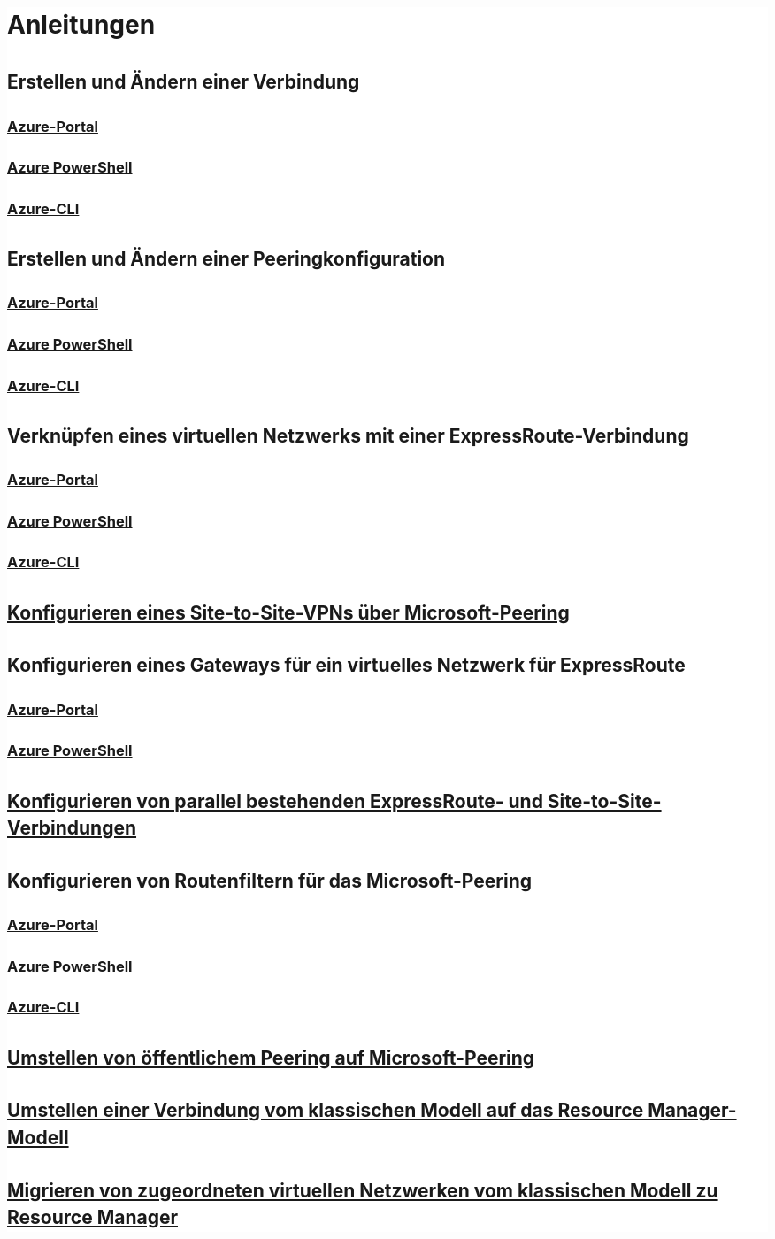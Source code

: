 # Anleitungen

## Erstellen und Ändern einer Verbindung
### [Azure-Portal](expressroute-howto-circuit-portal-resource-manager.md)
### [Azure PowerShell](expressroute-howto-circuit-arm.md)
### [Azure-CLI](howto-circuit-cli.md)
## Erstellen und Ändern einer Peeringkonfiguration
### [Azure-Portal](expressroute-howto-routing-portal-resource-manager.md)
### [Azure PowerShell](expressroute-howto-routing-arm.md)
### [Azure-CLI](howto-routing-cli.md)
## Verknüpfen eines virtuellen Netzwerks mit einer ExpressRoute-Verbindung
### [Azure-Portal](expressroute-howto-linkvnet-portal-resource-manager.md)
### [Azure PowerShell](expressroute-howto-linkvnet-arm.md)
### [Azure-CLI](howto-linkvnet-cli.md)
## [Konfigurieren eines Site-to-Site-VPNs über Microsoft-Peering](site-to-site-vpn-over-microsoft-peering.md)
## Konfigurieren eines Gateways für ein virtuelles Netzwerk für ExpressRoute
### [Azure-Portal](expressroute-howto-add-gateway-portal-resource-manager.md)
### [Azure PowerShell](expressroute-howto-add-gateway-resource-manager.md)
## [Konfigurieren von parallel bestehenden ExpressRoute- und Site-to-Site-Verbindungen](expressroute-howto-coexist-resource-manager.md)
## Konfigurieren von Routenfiltern für das Microsoft-Peering
### [Azure-Portal](how-to-routefilter-portal.md)
### [Azure PowerShell](how-to-routefilter-powershell.md)
### [Azure-CLI](how-to-routefilter-cli.md)
## [Umstellen von öffentlichem Peering auf Microsoft-Peering](how-to-move-peering.md)
## [Umstellen einer Verbindung vom klassischen Modell auf das Resource Manager-Modell](expressroute-howto-move-arm.md)
## [Migrieren von zugeordneten virtuellen Netzwerken vom klassischen Modell zu Resource Manager](expressroute-migration-classic-resource-manager.md)